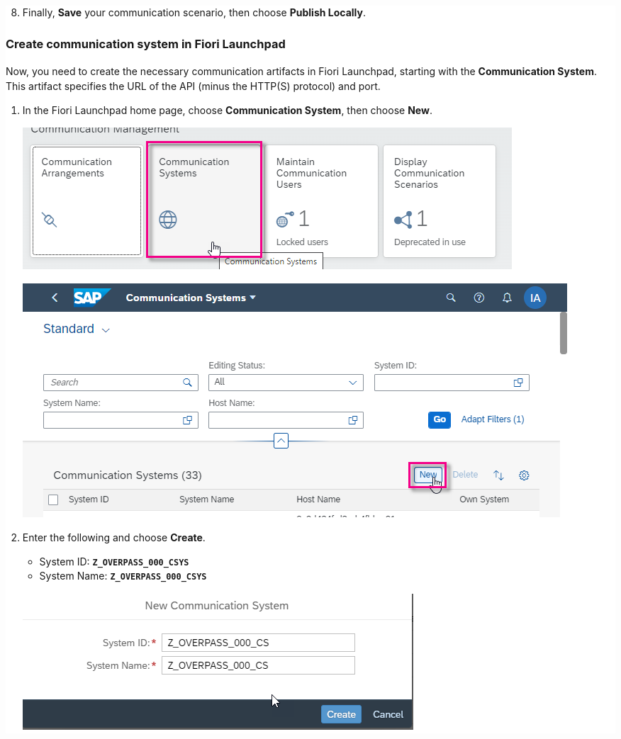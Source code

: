 8. Finally, **Save** your communication scenario, then choose **Publish Locally**.


### Create communication system in Fiori Launchpad


Now, you need to create the necessary communication artifacts in Fiori Launchpad, starting with the **Communication System**.
This artifact specifies the URL of the API (minus the HTTP(S) protocol) and port.

1. In the Fiori Launchpad home page, choose **Communication System**, then choose **New**.

    <!-- border -->
    ![step4a-comm-system](step4a-comm-system.png)
    &nbsp;
    <!-- border -->
    ![step4b-new-comm-system](step4b-new-comm-system.png)

2. Enter the following and choose **Create**.

    - System ID: **`Z_OVERPASS_000_CSYS`**
    - System Name: **`Z_OVERPASS_000_CSYS`**

    <!-- border -->
    ![step4b-new-comm-system-dialog](step4b-new-comm-system-dialog.png)
